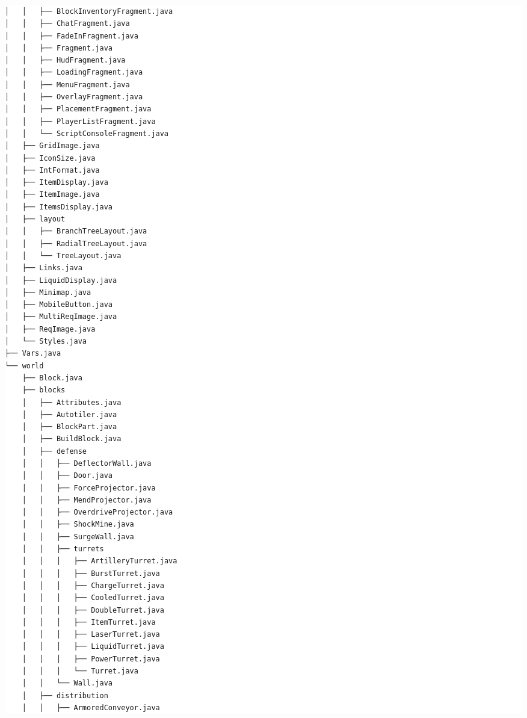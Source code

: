     │   │   ├── BlockInventoryFragment.java
    │   │   ├── ChatFragment.java
    │   │   ├── FadeInFragment.java
    │   │   ├── Fragment.java
    │   │   ├── HudFragment.java
    │   │   ├── LoadingFragment.java
    │   │   ├── MenuFragment.java
    │   │   ├── OverlayFragment.java
    │   │   ├── PlacementFragment.java
    │   │   ├── PlayerListFragment.java
    │   │   └── ScriptConsoleFragment.java
    │   ├── GridImage.java
    │   ├── IconSize.java
    │   ├── IntFormat.java
    │   ├── ItemDisplay.java
    │   ├── ItemImage.java
    │   ├── ItemsDisplay.java
    │   ├── layout
    │   │   ├── BranchTreeLayout.java
    │   │   ├── RadialTreeLayout.java
    │   │   └── TreeLayout.java
    │   ├── Links.java
    │   ├── LiquidDisplay.java
    │   ├── Minimap.java
    │   ├── MobileButton.java
    │   ├── MultiReqImage.java
    │   ├── ReqImage.java
    │   └── Styles.java
    ├── Vars.java
    └── world
        ├── Block.java
        ├── blocks
        │   ├── Attributes.java
        │   ├── Autotiler.java
        │   ├── BlockPart.java
        │   ├── BuildBlock.java
        │   ├── defense
        │   │   ├── DeflectorWall.java
        │   │   ├── Door.java
        │   │   ├── ForceProjector.java
        │   │   ├── MendProjector.java
        │   │   ├── OverdriveProjector.java
        │   │   ├── ShockMine.java
        │   │   ├── SurgeWall.java
        │   │   ├── turrets
        │   │   │   ├── ArtilleryTurret.java
        │   │   │   ├── BurstTurret.java
        │   │   │   ├── ChargeTurret.java
        │   │   │   ├── CooledTurret.java
        │   │   │   ├── DoubleTurret.java
        │   │   │   ├── ItemTurret.java
        │   │   │   ├── LaserTurret.java
        │   │   │   ├── LiquidTurret.java
        │   │   │   ├── PowerTurret.java
        │   │   │   └── Turret.java
        │   │   └── Wall.java
        │   ├── distribution
        │   │   ├── ArmoredConveyor.java
